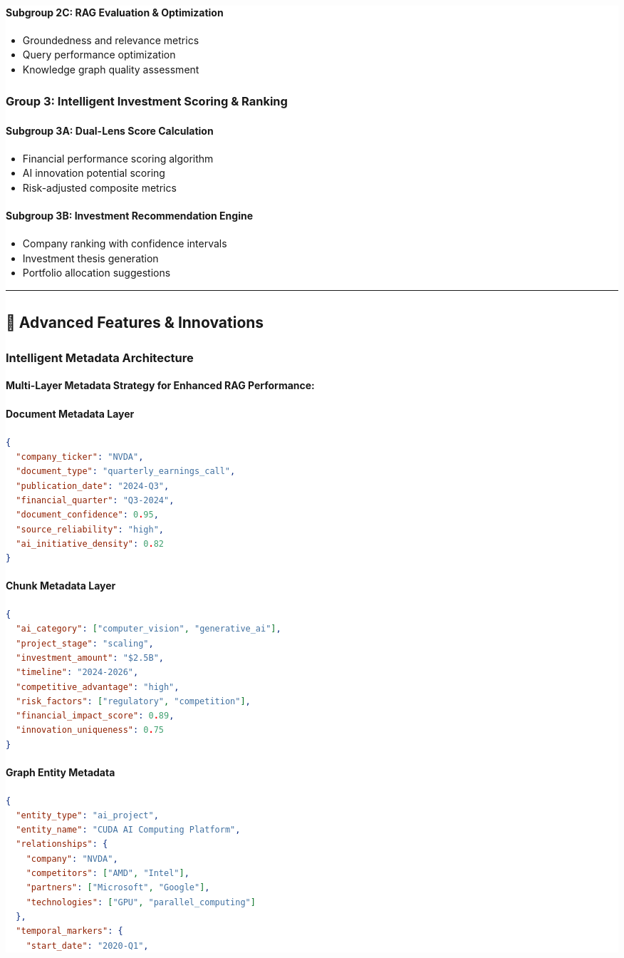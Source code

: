#### Subgroup 2C: RAG Evaluation & Optimization
- Groundedness and relevance metrics
- Query performance optimization
- Knowledge graph quality assessment

### Group 3: Intelligent Investment Scoring & Ranking
#### Subgroup 3A: Dual-Lens Score Calculation
- Financial performance scoring algorithm
- AI innovation potential scoring
- Risk-adjusted composite metrics

#### Subgroup 3B: Investment Recommendation Engine
- Company ranking with confidence intervals
- Investment thesis generation
- Portfolio allocation suggestions

---

## 🚀 Advanced Features & Innovations

### Intelligent Metadata Architecture
**Multi-Layer Metadata Strategy for Enhanced RAG Performance:**

#### **Document Metadata Layer**
```json
{
  "company_ticker": "NVDA",
  "document_type": "quarterly_earnings_call",
  "publication_date": "2024-Q3",
  "financial_quarter": "Q3-2024",
  "document_confidence": 0.95,
  "source_reliability": "high",
  "ai_initiative_density": 0.82
}
```

#### **Chunk Metadata Layer**
```json
{
  "ai_category": ["computer_vision", "generative_ai"],
  "project_stage": "scaling",
  "investment_amount": "$2.5B",
  "timeline": "2024-2026",
  "competitive_advantage": "high",
  "risk_factors": ["regulatory", "competition"],
  "financial_impact_score": 0.89,
  "innovation_uniqueness": 0.75
}
```

#### **Graph Entity Metadata**
```json
{
  "entity_type": "ai_project",
  "entity_name": "CUDA AI Computing Platform",
  "relationships": {
    "company": "NVDA",
    "competitors": ["AMD", "Intel"],
    "partners": ["Microsoft", "Google"],
    "technologies": ["GPU", "parallel_computing"]
  },
  "temporal_markers": {
    "start_date": "2020-Q1",
```